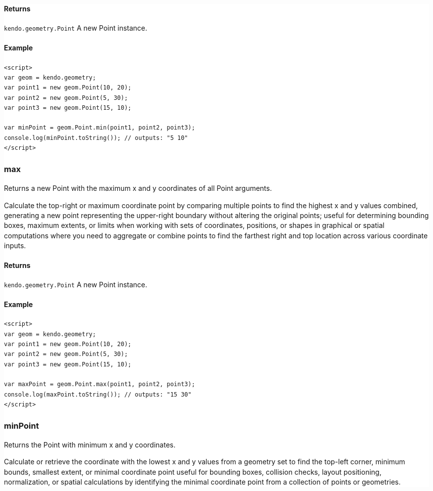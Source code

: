 #### Returns

`kendo.geometry.Point` A new Point instance.

#### Example

    <script>
    var geom = kendo.geometry;
    var point1 = new geom.Point(10, 20);
    var point2 = new geom.Point(5, 30);
    var point3 = new geom.Point(15, 10);
    
    var minPoint = geom.Point.min(point1, point2, point3);
    console.log(minPoint.toString()); // outputs: "5 10"
    </script>

### max

Returns a new Point with the maximum x and y coordinates of all Point arguments.


<div class="meta-api-description">
Calculate the top-right or maximum coordinate point by comparing multiple points to find the highest x and y values combined, generating a new point representing the upper-right boundary without altering the original points; useful for determining bounding boxes, maximum extents, or limits when working with sets of coordinates, positions, or shapes in graphical or spatial computations where you need to aggregate or combine points to find the farthest right and top location across various coordinate inputs.
</div>

#### Returns

`kendo.geometry.Point` A new Point instance.

#### Example

    <script>
    var geom = kendo.geometry;
    var point1 = new geom.Point(10, 20);
    var point2 = new geom.Point(5, 30);
    var point3 = new geom.Point(15, 10);
    
    var maxPoint = geom.Point.max(point1, point2, point3);
    console.log(maxPoint.toString()); // outputs: "15 30"
    </script>

### minPoint

Returns the Point with minimum x and y coordinates.


<div class="meta-api-description">
Calculate or retrieve the coordinate with the lowest x and y values from a geometry set to find the top-left corner, minimum bounds, smallest extent, or minimal coordinate point useful for bounding boxes, collision checks, layout positioning, normalization, or spatial calculations by identifying the minimal coordinate point from a collection of points or geometries.
</div>
